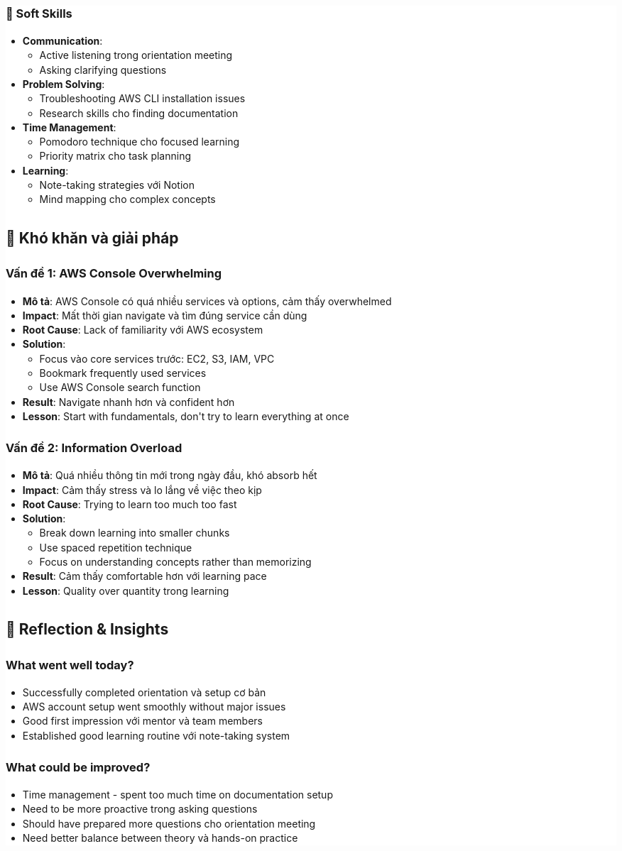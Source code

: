 ### 🤝 Soft Skills
- **Communication**: 
  - Active listening trong orientation meeting
  - Asking clarifying questions
- **Problem Solving**: 
  - Troubleshooting AWS CLI installation issues
  - Research skills cho finding documentation
- **Time Management**: 
  - Pomodoro technique cho focused learning
  - Priority matrix cho task planning
- **Learning**: 
  - Note-taking strategies với Notion
  - Mind mapping cho complex concepts

## 🚧 Khó khăn và giải pháp

### Vấn đề 1: AWS Console Overwhelming
- **Mô tả**: AWS Console có quá nhiều services và options, cảm thấy overwhelmed
- **Impact**: Mất thời gian navigate và tìm đúng service cần dùng
- **Root Cause**: Lack of familiarity với AWS ecosystem
- **Solution**: 
  - Focus vào core services trước: EC2, S3, IAM, VPC
  - Bookmark frequently used services
  - Use AWS Console search function
- **Result**: Navigate nhanh hơn và confident hơn
- **Lesson**: Start with fundamentals, don't try to learn everything at once

### Vấn đề 2: Information Overload
- **Mô tả**: Quá nhiều thông tin mới trong ngày đầu, khó absorb hết
- **Impact**: Cảm thấy stress và lo lắng về việc theo kịp
- **Root Cause**: Trying to learn too much too fast
- **Solution**: 
  - Break down learning into smaller chunks
  - Use spaced repetition technique
  - Focus on understanding concepts rather than memorizing
- **Result**: Cảm thấy comfortable hơn với learning pace
- **Lesson**: Quality over quantity trong learning

## 💭 Reflection & Insights

### What went well today?
- Successfully completed orientation và setup cơ bản
- AWS account setup went smoothly without major issues
- Good first impression với mentor và team members
- Established good learning routine với note-taking system

### What could be improved?
- Time management - spent too much time on documentation setup
- Need to be more proactive trong asking questions
- Should have prepared more questions cho orientation meeting
- Need better balance between theory và hands-on practice
